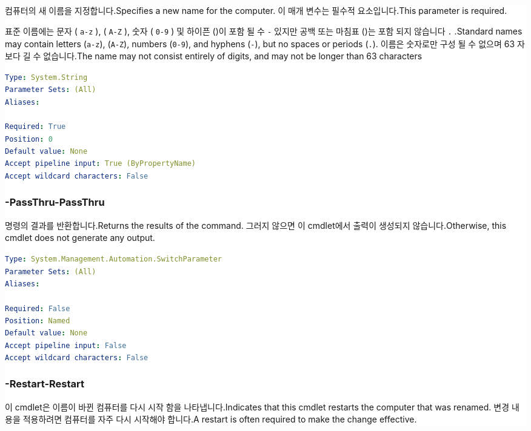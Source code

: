 <span data-ttu-id="d22c4-142">컴퓨터의 새 이름을 지정합니다.</span><span class="sxs-lookup"><span data-stu-id="d22c4-142">Specifies a new name for the computer.</span></span>
<span data-ttu-id="d22c4-143">이 매개 변수는 필수적 요소입니다.</span><span class="sxs-lookup"><span data-stu-id="d22c4-143">This parameter is required.</span></span>

<span data-ttu-id="d22c4-144">표준 이름에는 문자 ( `a-z` ), ( `A-Z` ), 숫자 ( `0-9` ) 및 하이픈 ()이 포함 될 수 `-` 있지만 공백 또는 마침표 ()는 포함 되지 않습니다 `.` .</span><span class="sxs-lookup"><span data-stu-id="d22c4-144">Standard names may contain letters (`a-z`), (`A-Z`), numbers (`0-9`), and hyphens (`-`), but no spaces or periods (`.`).</span></span> <span data-ttu-id="d22c4-145">이름은 숫자로만 구성 될 수 없으며 63 자 보다 길 수 없습니다.</span><span class="sxs-lookup"><span data-stu-id="d22c4-145">The name may not consist entirely of digits, and may not be longer than 63 characters</span></span>

```yaml
Type: System.String
Parameter Sets: (All)
Aliases:

Required: True
Position: 0
Default value: None
Accept pipeline input: True (ByPropertyName)
Accept wildcard characters: False
```

### <span data-ttu-id="d22c4-146">-PassThru</span><span class="sxs-lookup"><span data-stu-id="d22c4-146">-PassThru</span></span>

<span data-ttu-id="d22c4-147">명령의 결과를 반환합니다.</span><span class="sxs-lookup"><span data-stu-id="d22c4-147">Returns the results of the command.</span></span>
<span data-ttu-id="d22c4-148">그러지 않으면 이 cmdlet에서 출력이 생성되지 않습니다.</span><span class="sxs-lookup"><span data-stu-id="d22c4-148">Otherwise, this cmdlet does not generate any output.</span></span>

```yaml
Type: System.Management.Automation.SwitchParameter
Parameter Sets: (All)
Aliases:

Required: False
Position: Named
Default value: None
Accept pipeline input: False
Accept wildcard characters: False
```

### <span data-ttu-id="d22c4-149">-Restart</span><span class="sxs-lookup"><span data-stu-id="d22c4-149">-Restart</span></span>

<span data-ttu-id="d22c4-150">이 cmdlet은 이름이 바뀐 컴퓨터를 다시 시작 함을 나타냅니다.</span><span class="sxs-lookup"><span data-stu-id="d22c4-150">Indicates that this cmdlet restarts the computer that was renamed.</span></span>
<span data-ttu-id="d22c4-151">변경 내용을 적용하려면 컴퓨터를 자주 다시 시작해야 합니다.</span><span class="sxs-lookup"><span data-stu-id="d22c4-151">A restart is often required to make the change effective.</span></span>
